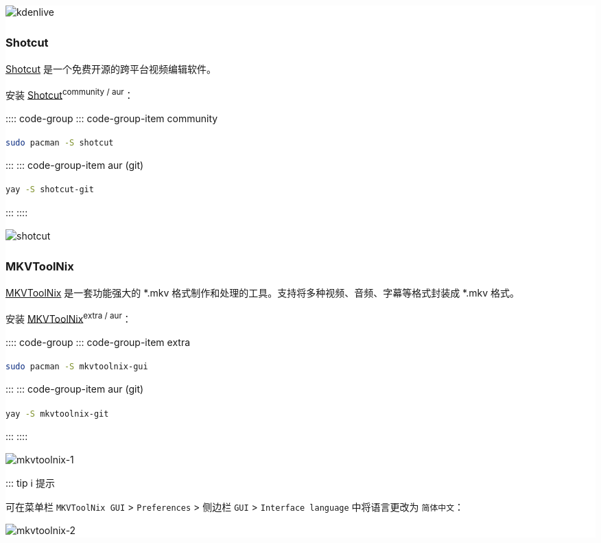 ![kdenlive](../static/exclusive/vedio/kdenlive.png)

### Shotcut

[Shotcut](https://www.shotcut.org/) 是一个免费开源的跨平台视频编辑软件。

安装 [Shotcut](https://archlinux.org/packages/community/x86_64/shotcut/)<sup>community / aur</sup>：

:::: code-group
::: code-group-item community

```sh
sudo pacman -S shotcut
```

:::
::: code-group-item aur (git)

```sh
yay -S shotcut-git
```

:::
::::

![shotcut](../static/exclusive/vedio/shotcut.png)

### MKVToolNix

[MKVToolNix](https://mkvtoolnix.download/index.html) 是一套功能强大的 \*.mkv 格式制作和处理的工具。支持将多种视频、音频、字幕等格式封装成 \*.mkv 格式。

安装 [MKVToolNix](https://archlinux.org/packages/extra/x86_64/mkvtoolnix-gui/)<sup>extra / aur</sup>：

:::: code-group
::: code-group-item extra

```sh
sudo pacman -S mkvtoolnix-gui
```

:::
::: code-group-item aur (git)

```sh
yay -S mkvtoolnix-git
```

:::
::::

![mkvtoolnix-1](../static/exclusive/vedio/mkvtoolnix-1.png)

::: tip ℹ️ 提示

可在菜单栏 `MKVToolNix GUI` > `Preferences` > 侧边栏 `GUI` > `Interface language` 中将语言更改为 `简体中文`：

![mkvtoolnix-2](../static/exclusive/vedio/mkvtoolnix-2.png)
